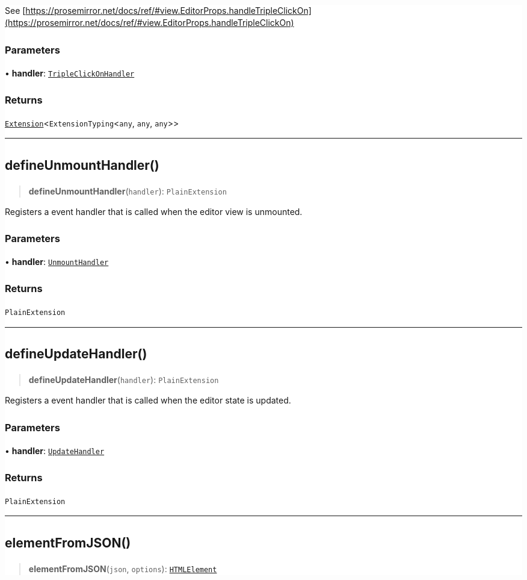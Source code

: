 See [https://prosemirror.net/docs/ref/#view.EditorProps.handleTripleClickOn](https://prosemirror.net/docs/ref/#view.EditorProps.handleTripleClickOn)

### Parameters

• **handler**: [`TripleClickOnHandler`](core.md#TripleClickOnHandler)

### Returns

[`Extension`](core.md#ExtensionT)\<`ExtensionTyping`\<`any`, `any`, `any`\>\>

***

<a id="defineUnmountHandler" name="defineUnmountHandler"></a>

## defineUnmountHandler()

> **defineUnmountHandler**(`handler`): `PlainExtension`

Registers a event handler that is called when the editor view is unmounted.

### Parameters

• **handler**: [`UnmountHandler`](core.md#UnmountHandler)

### Returns

`PlainExtension`

***

<a id="defineUpdateHandler" name="defineUpdateHandler"></a>

## defineUpdateHandler()

> **defineUpdateHandler**(`handler`): `PlainExtension`

Registers a event handler that is called when the editor state is updated.

### Parameters

• **handler**: [`UpdateHandler`](core.md#UpdateHandler)

### Returns

`PlainExtension`

***

<a id="elementFromJSON" name="elementFromJSON"></a>

## elementFromJSON()

> **elementFromJSON**(`json`, `options`): [`HTMLElement`](https://developer.mozilla.org/docs/Web/API/HTMLElement)
